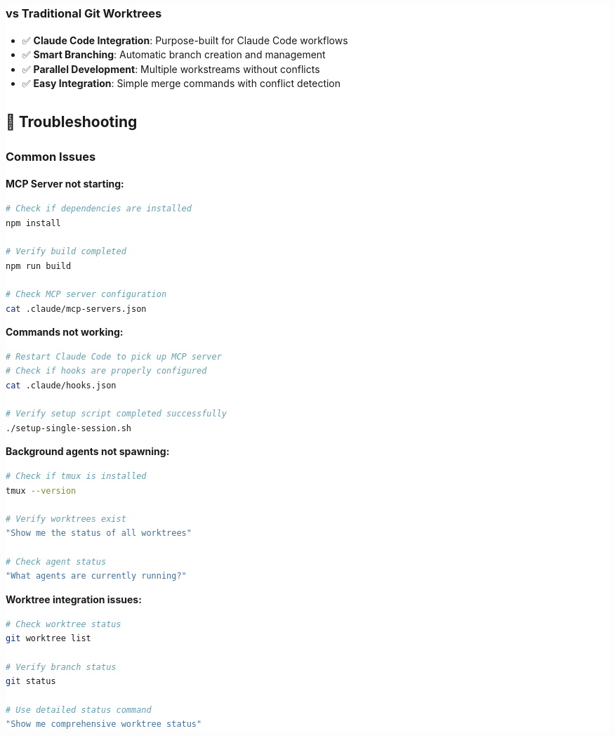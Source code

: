 ### **vs Traditional Git Worktrees**
- ✅ **Claude Code Integration**: Purpose-built for Claude Code workflows
- ✅ **Smart Branching**: Automatic branch creation and management
- ✅ **Parallel Development**: Multiple workstreams without conflicts
- ✅ **Easy Integration**: Simple merge commands with conflict detection

## 🧹 Troubleshooting

### Common Issues

**MCP Server not starting:**
```bash
# Check if dependencies are installed
npm install

# Verify build completed
npm run build

# Check MCP server configuration
cat .claude/mcp-servers.json
```

**Commands not working:**
```bash
# Restart Claude Code to pick up MCP server
# Check if hooks are properly configured
cat .claude/hooks.json

# Verify setup script completed successfully
./setup-single-session.sh
```

**Background agents not spawning:**
```bash
# Check if tmux is installed
tmux --version

# Verify worktrees exist
"Show me the status of all worktrees"

# Check agent status
"What agents are currently running?"
```

**Worktree integration issues:**
```bash
# Check worktree status
git worktree list

# Verify branch status
git status

# Use detailed status command
"Show me comprehensive worktree status"
```
